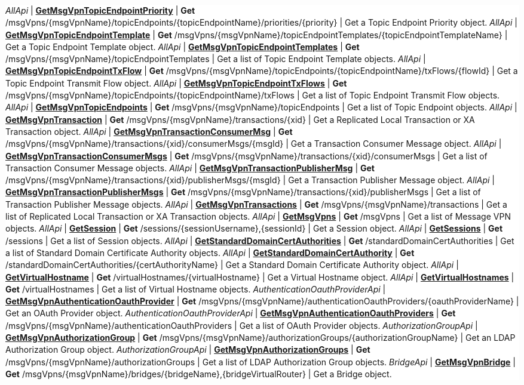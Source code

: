 *AllApi* | [**GetMsgVpnTopicEndpointPriority**](docs/AllApi.md#getmsgvpntopicendpointpriority) | **Get** /msgVpns/{msgVpnName}/topicEndpoints/{topicEndpointName}/priorities/{priority} | Get a Topic Endpoint Priority object.
*AllApi* | [**GetMsgVpnTopicEndpointTemplate**](docs/AllApi.md#getmsgvpntopicendpointtemplate) | **Get** /msgVpns/{msgVpnName}/topicEndpointTemplates/{topicEndpointTemplateName} | Get a Topic Endpoint Template object.
*AllApi* | [**GetMsgVpnTopicEndpointTemplates**](docs/AllApi.md#getmsgvpntopicendpointtemplates) | **Get** /msgVpns/{msgVpnName}/topicEndpointTemplates | Get a list of Topic Endpoint Template objects.
*AllApi* | [**GetMsgVpnTopicEndpointTxFlow**](docs/AllApi.md#getmsgvpntopicendpointtxflow) | **Get** /msgVpns/{msgVpnName}/topicEndpoints/{topicEndpointName}/txFlows/{flowId} | Get a Topic Endpoint Transmit Flow object.
*AllApi* | [**GetMsgVpnTopicEndpointTxFlows**](docs/AllApi.md#getmsgvpntopicendpointtxflows) | **Get** /msgVpns/{msgVpnName}/topicEndpoints/{topicEndpointName}/txFlows | Get a list of Topic Endpoint Transmit Flow objects.
*AllApi* | [**GetMsgVpnTopicEndpoints**](docs/AllApi.md#getmsgvpntopicendpoints) | **Get** /msgVpns/{msgVpnName}/topicEndpoints | Get a list of Topic Endpoint objects.
*AllApi* | [**GetMsgVpnTransaction**](docs/AllApi.md#getmsgvpntransaction) | **Get** /msgVpns/{msgVpnName}/transactions/{xid} | Get a Replicated Local Transaction or XA Transaction object.
*AllApi* | [**GetMsgVpnTransactionConsumerMsg**](docs/AllApi.md#getmsgvpntransactionconsumermsg) | **Get** /msgVpns/{msgVpnName}/transactions/{xid}/consumerMsgs/{msgId} | Get a Transaction Consumer Message object.
*AllApi* | [**GetMsgVpnTransactionConsumerMsgs**](docs/AllApi.md#getmsgvpntransactionconsumermsgs) | **Get** /msgVpns/{msgVpnName}/transactions/{xid}/consumerMsgs | Get a list of Transaction Consumer Message objects.
*AllApi* | [**GetMsgVpnTransactionPublisherMsg**](docs/AllApi.md#getmsgvpntransactionpublishermsg) | **Get** /msgVpns/{msgVpnName}/transactions/{xid}/publisherMsgs/{msgId} | Get a Transaction Publisher Message object.
*AllApi* | [**GetMsgVpnTransactionPublisherMsgs**](docs/AllApi.md#getmsgvpntransactionpublishermsgs) | **Get** /msgVpns/{msgVpnName}/transactions/{xid}/publisherMsgs | Get a list of Transaction Publisher Message objects.
*AllApi* | [**GetMsgVpnTransactions**](docs/AllApi.md#getmsgvpntransactions) | **Get** /msgVpns/{msgVpnName}/transactions | Get a list of Replicated Local Transaction or XA Transaction objects.
*AllApi* | [**GetMsgVpns**](docs/AllApi.md#getmsgvpns) | **Get** /msgVpns | Get a list of Message VPN objects.
*AllApi* | [**GetSession**](docs/AllApi.md#getsession) | **Get** /sessions/{sessionUsername},{sessionId} | Get a Session object.
*AllApi* | [**GetSessions**](docs/AllApi.md#getsessions) | **Get** /sessions | Get a list of Session objects.
*AllApi* | [**GetStandardDomainCertAuthorities**](docs/AllApi.md#getstandarddomaincertauthorities) | **Get** /standardDomainCertAuthorities | Get a list of Standard Domain Certificate Authority objects.
*AllApi* | [**GetStandardDomainCertAuthority**](docs/AllApi.md#getstandarddomaincertauthority) | **Get** /standardDomainCertAuthorities/{certAuthorityName} | Get a Standard Domain Certificate Authority object.
*AllApi* | [**GetVirtualHostname**](docs/AllApi.md#getvirtualhostname) | **Get** /virtualHostnames/{virtualHostname} | Get a Virtual Hostname object.
*AllApi* | [**GetVirtualHostnames**](docs/AllApi.md#getvirtualhostnames) | **Get** /virtualHostnames | Get a list of Virtual Hostname objects.
*AuthenticationOauthProviderApi* | [**GetMsgVpnAuthenticationOauthProvider**](docs/AuthenticationOauthProviderApi.md#getmsgvpnauthenticationoauthprovider) | **Get** /msgVpns/{msgVpnName}/authenticationOauthProviders/{oauthProviderName} | Get an OAuth Provider object.
*AuthenticationOauthProviderApi* | [**GetMsgVpnAuthenticationOauthProviders**](docs/AuthenticationOauthProviderApi.md#getmsgvpnauthenticationoauthproviders) | **Get** /msgVpns/{msgVpnName}/authenticationOauthProviders | Get a list of OAuth Provider objects.
*AuthorizationGroupApi* | [**GetMsgVpnAuthorizationGroup**](docs/AuthorizationGroupApi.md#getmsgvpnauthorizationgroup) | **Get** /msgVpns/{msgVpnName}/authorizationGroups/{authorizationGroupName} | Get an LDAP Authorization Group object.
*AuthorizationGroupApi* | [**GetMsgVpnAuthorizationGroups**](docs/AuthorizationGroupApi.md#getmsgvpnauthorizationgroups) | **Get** /msgVpns/{msgVpnName}/authorizationGroups | Get a list of LDAP Authorization Group objects.
*BridgeApi* | [**GetMsgVpnBridge**](docs/BridgeApi.md#getmsgvpnbridge) | **Get** /msgVpns/{msgVpnName}/bridges/{bridgeName},{bridgeVirtualRouter} | Get a Bridge object.